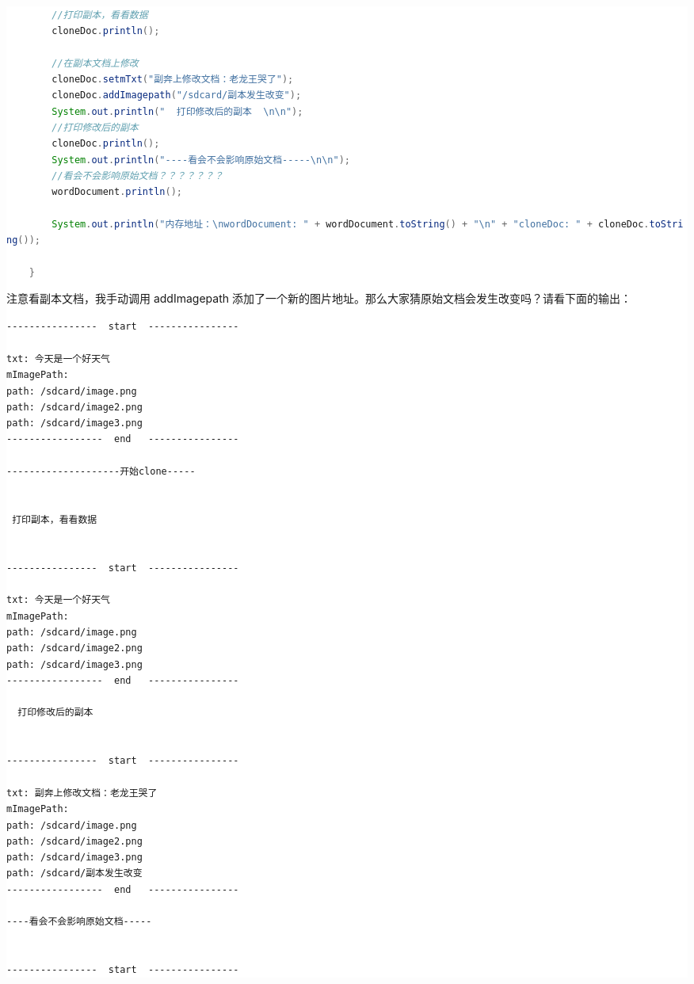 ```java
        //打印副本，看看数据
        cloneDoc.println();

        //在副本文档上修改
        cloneDoc.setmTxt("副奔上修改文档：老龙王哭了");
        cloneDoc.addImagepath("/sdcard/副本发生改变");
        System.out.println("  打印修改后的副本  \n\n");
        //打印修改后的副本
        cloneDoc.println();
        System.out.println("----看会不会影响原始文档-----\n\n");
        //看会不会影响原始文档？？？？？？？
        wordDocument.println();

        System.out.println("内存地址：\nwordDocument: " + wordDocument.toString() + "\n" + "cloneDoc: " + cloneDoc.toString());

    }

```

注意看副本文档，我手动调用 addImagepath 添加了一个新的图片地址。那么大家猜原始文档会发生改变吗？请看下面的输出：

```log
----------------  start  ----------------

txt: 今天是一个好天气
mImagePath: 
path: /sdcard/image.png
path: /sdcard/image2.png
path: /sdcard/image3.png
-----------------  end   ----------------

--------------------开始clone-----


 打印副本，看看数据  


----------------  start  ----------------

txt: 今天是一个好天气
mImagePath: 
path: /sdcard/image.png
path: /sdcard/image2.png
path: /sdcard/image3.png
-----------------  end   ----------------

  打印修改后的副本  


----------------  start  ----------------

txt: 副奔上修改文档：老龙王哭了
mImagePath: 
path: /sdcard/image.png
path: /sdcard/image2.png
path: /sdcard/image3.png
path: /sdcard/副本发生改变
-----------------  end   ----------------

----看会不会影响原始文档-----


----------------  start  ----------------
```